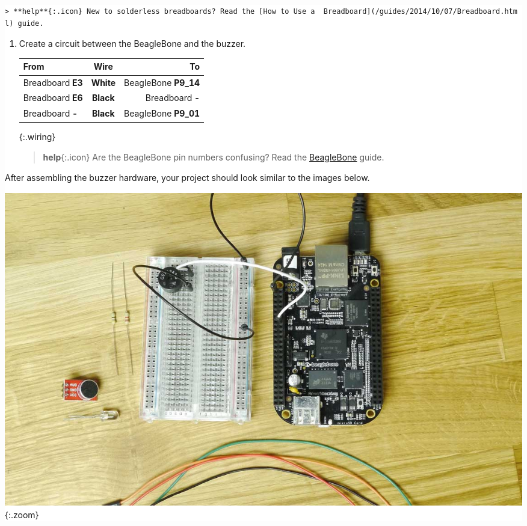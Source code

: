     > **help**{:.icon} New to solderless breadboards? Read the [How to Use a  Breadboard](/guides/2014/10/07/Breadboard.html) guide.

1. Create a circuit between the BeagleBone and the buzzer.

    From                  | Wire           | To  
    :----                 |:-----:         |----:
    Breadboard **E3**     |**White**       |BeagleBone **P9_14**
    Breadboard **E6**     |**Black**       |Breadboard **-**
    Breadboard **-**      |**Black**       |BeagleBone **P9_01**
    {:.wiring}

    > **help**{:.icon} Are the BeagleBone pin numbers confusing? Read the [BeagleBone](/guides/2014/10/03/BeagleBone.html#pinout) guide.

After assembling the buzzer hardware, your project should look similar to the images below.

![The Connected Piezo Buzzer](/images/projects/security_system/hardware/piezo_birdseye.jpg){:.zoom}